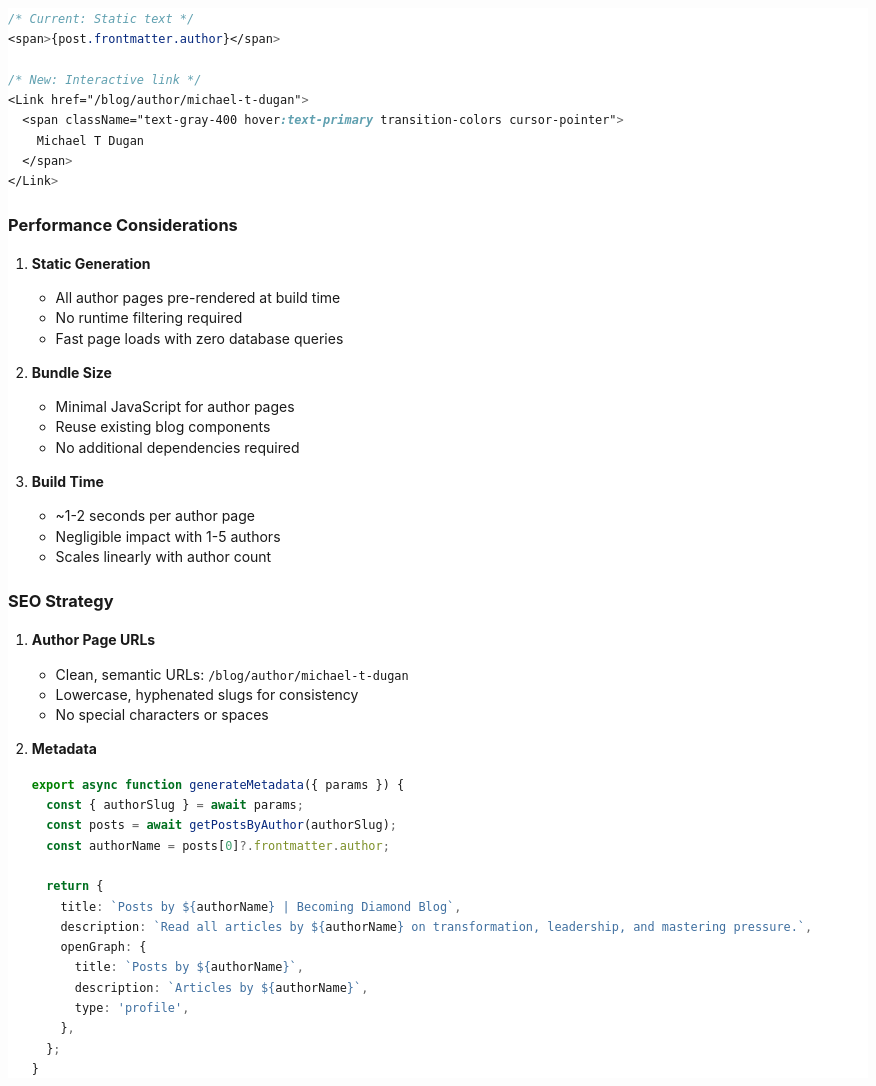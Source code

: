 ```css
/* Current: Static text */
<span>{post.frontmatter.author}</span>

/* New: Interactive link */
<Link href="/blog/author/michael-t-dugan">
  <span className="text-gray-400 hover:text-primary transition-colors cursor-pointer">
    Michael T Dugan
  </span>
</Link>
```

### Performance Considerations

1. **Static Generation**
   - All author pages pre-rendered at build time
   - No runtime filtering required
   - Fast page loads with zero database queries

2. **Bundle Size**
   - Minimal JavaScript for author pages
   - Reuse existing blog components
   - No additional dependencies required

3. **Build Time**
   - ~1-2 seconds per author page
   - Negligible impact with 1-5 authors
   - Scales linearly with author count

### SEO Strategy

1. **Author Page URLs**
   - Clean, semantic URLs: `/blog/author/michael-t-dugan`
   - Lowercase, hyphenated slugs for consistency
   - No special characters or spaces

2. **Metadata**
   ```typescript
   export async function generateMetadata({ params }) {
     const { authorSlug } = await params;
     const posts = await getPostsByAuthor(authorSlug);
     const authorName = posts[0]?.frontmatter.author;

     return {
       title: `Posts by ${authorName} | Becoming Diamond Blog`,
       description: `Read all articles by ${authorName} on transformation, leadership, and mastering pressure.`,
       openGraph: {
         title: `Posts by ${authorName}`,
         description: `Articles by ${authorName}`,
         type: 'profile',
       },
     };
   }
   ```
